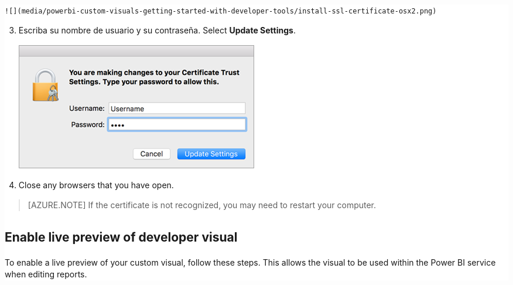     ![](media/powerbi-custom-visuals-getting-started-with-developer-tools/install-ssl-certificate-osx2.png)

3. Escriba su nombre de usuario y su contraseña. Select <bpt id="p1">**</bpt>Update Settings<ept id="p1">**</ept>.

    ![](media/powerbi-custom-visuals-getting-started-with-developer-tools/install-ssl-certificate-osx3.png)

4. Close any browsers that you have open.

> [AZURE.NOTE] If the certificate is not recognized, you may need to restart your computer.

## Enable live preview of developer visual

To enable a live preview of your custom visual, follow these steps. This allows the visual to be used within the Power BI service when editing reports.
